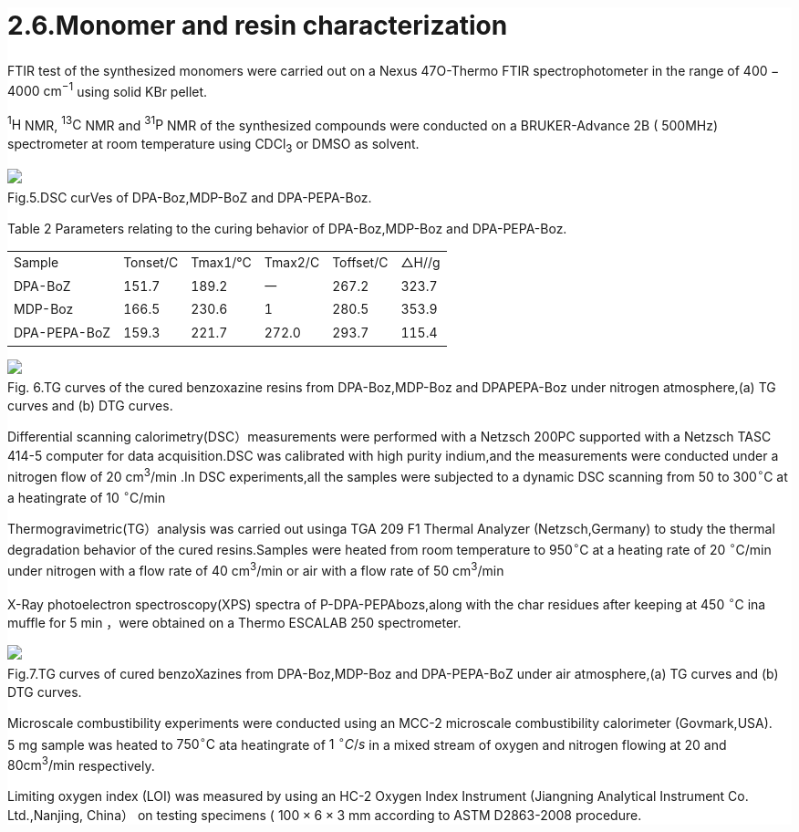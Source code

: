 # 2.6.Monomer and resin characterization

FTIR test of the synthesized monomers were carried out on a Nexus 47O-Thermo FTIR spectrophotometer in the range of $4 0 0 { - } 4 0 0 0 ~ \mathrm { c m } ^ { - 1 }$ using solid KBr pellet.

$^ 1 \mathrm { H }$ NMR, $^ { 1 3 } { \mathsf { C } }$ NMR and $^ { 3 1 } \mathrm { P }$ NMR of the synthesized compounds were conducted on a BRUKER-Advance 2B ( ${ 5 0 0 } \mathrm { M H z } )$ spectrometer at room temperature using $\mathrm { C D C l } _ { 3 }$ or DMSO as solvent.

![](images/8dc6a649c64af60cd7d717634239b38759e31a485ac04d821f034b4652cddab8.jpg)  
Fig.5.DSC curVes of DPA-Boz,MDP-BoZ and DPA-PEPA-Boz.

Table 2 Parameters relating to the curing behavior of DPA-Boz,MDP-Boz and DPA-PEPA-Boz.   

<html><body><table><tr><td>Sample</td><td>Tonset/C</td><td>Tmax1/°C</td><td>Tmax2/C</td><td>Toffset/C</td><td>△H//g</td></tr><tr><td>DPA-BoZ</td><td>151.7</td><td>189.2</td><td>一</td><td>267.2</td><td>323.7</td></tr><tr><td>MDP-Boz</td><td>166.5</td><td>230.6</td><td>1</td><td>280.5</td><td>353.9</td></tr><tr><td>DPA-PEPA-BoZ</td><td>159.3</td><td>221.7</td><td>272.0</td><td>293.7</td><td>115.4</td></tr></table></body></html>

![](images/d60c1b8faccf9dc68a977238366205b68917efe2d70c00b268997afd2fc35499.jpg)  
Fig. 6.TG curves of the cured benzoxazine resins from DPA-Boz,MDP-Boz and DPAPEPA-Boz under nitrogen atmosphere,(a) TG curves and (b) DTG curves.

Differential scanning calorimetry(DSC）measurements were performed with a Netzsch $2 0 0 { \mathsf { P } } { \mathsf { C } }$ supported with a Netzsch TASC 414-5 computer for data acquisition.DSC was calibrated with high purity indium,and the measurements were conducted under a nitrogen flow of $2 0 ~ \mathrm { c m } ^ { 3 } / \mathrm { m i n }$ .In DSC experiments,all the samples were subjected to a dynamic DSC scanning from 50 to $3 0 0 ^ { \circ } { \mathsf C }$ at a heatingrate of $1 0 \ ^ { \circ } \mathsf { C } / \operatorname* { m i n }$

Thermogravimetric(TG）analysis was carried out usinga TGA 209 F1 Thermal Analyzer (Netzsch,Germany) to study the thermal degradation behavior of the cured resins.Samples were heated from room temperature to $9 5 0 ^ { \circ } \mathsf C$ at a heating rate of $2 0 \ \mathrm { ^ { \circ } C / m i n }$ under nitrogen with a flow rate of $4 0 ~ \mathrm { c m } ^ { 3 } / \mathrm { m i n }$ or air with a flow rate of $5 0 ~ \mathrm { c m } ^ { 3 } / \mathrm { m i n }$

X-Ray photoelectron spectroscopy(XPS) spectra of P-DPA-PEPAbozs,along with the char residues after keeping at $4 5 0 ~ ^ { \circ } \mathrm { C }$ ina muffle for $5 \mathrm { \ m i n }$ ，were obtained on a Thermo ESCALAB 250 spectrometer.

![](images/b29951eec38977ae037732d025a45c10323d9f794210c88cdc3b81dea10a3333.jpg)  
Fig.7.TG curves of cured benzoXazines from DPA-Boz,MDP-Boz and DPA-PEPA-BoZ under air atmosphere,(a) TG curves and (b) DTG curves.

Microscale combustibility experiments were conducted using an MCC-2 microscale combustibility calorimeter (Govmark,USA). $5 ~ \mathrm { m g }$ sample was heated to $7 5 0 ^ { \circ } \mathsf C$ ata heatingrate of $1 ~ ^ { \circ } C / s$ in a mixed stream of oxygen and nitrogen flowing at 20 and $8 0 \mathrm { c m } ^ { 3 } / \mathrm { m i n }$ respectively.

Limiting oxygen index (LOI) was measured by using an HC-2 Oxygen Index Instrument (Jiangning Analytical Instrument Co. Ltd.,Nanjing, China） on testing specimens ( $1 0 0 \times 6 \times 3 ~ \mathrm { { m m } }$ according to ASTM D2863-2008 procedure.
